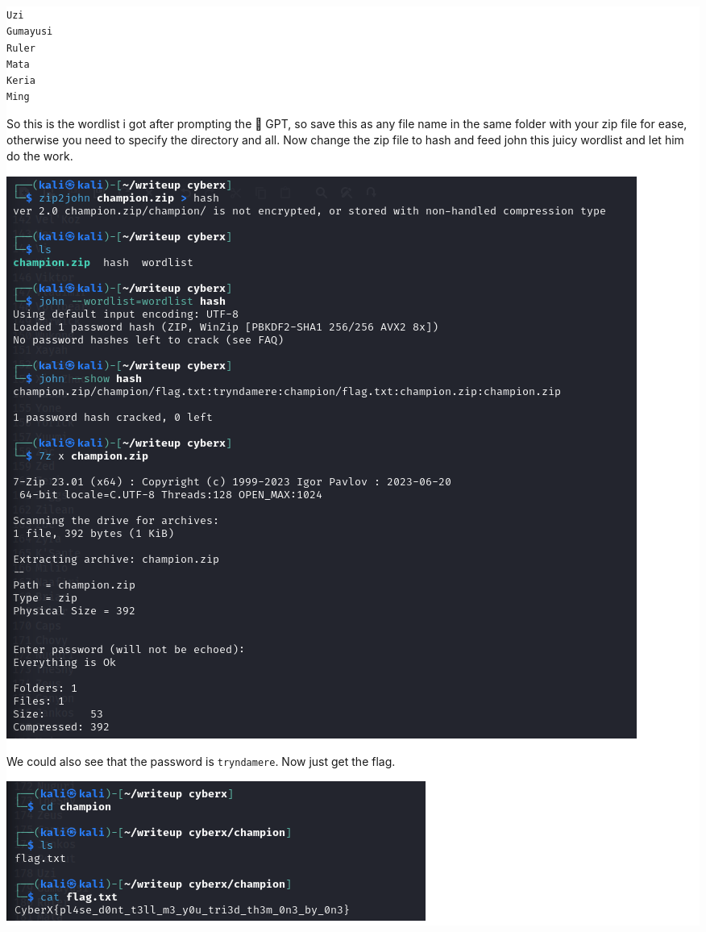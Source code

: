  ```bash
Uzi
Gumayusi
Ruler
Mata
Keria
Ming
```

So this is the wordlist i got after prompting the 🐐 GPT, so save this as any file name in the same folder with your zip file for ease, otherwise you need to specify the directory and all. Now change the zip file to hash and feed john this juicy wordlist and let him do the work. 

![Step1](images/2.1.png)

We could also see that the password is ```tryndamere```. Now just get the flag.

![Step2](images/2.2.png)

